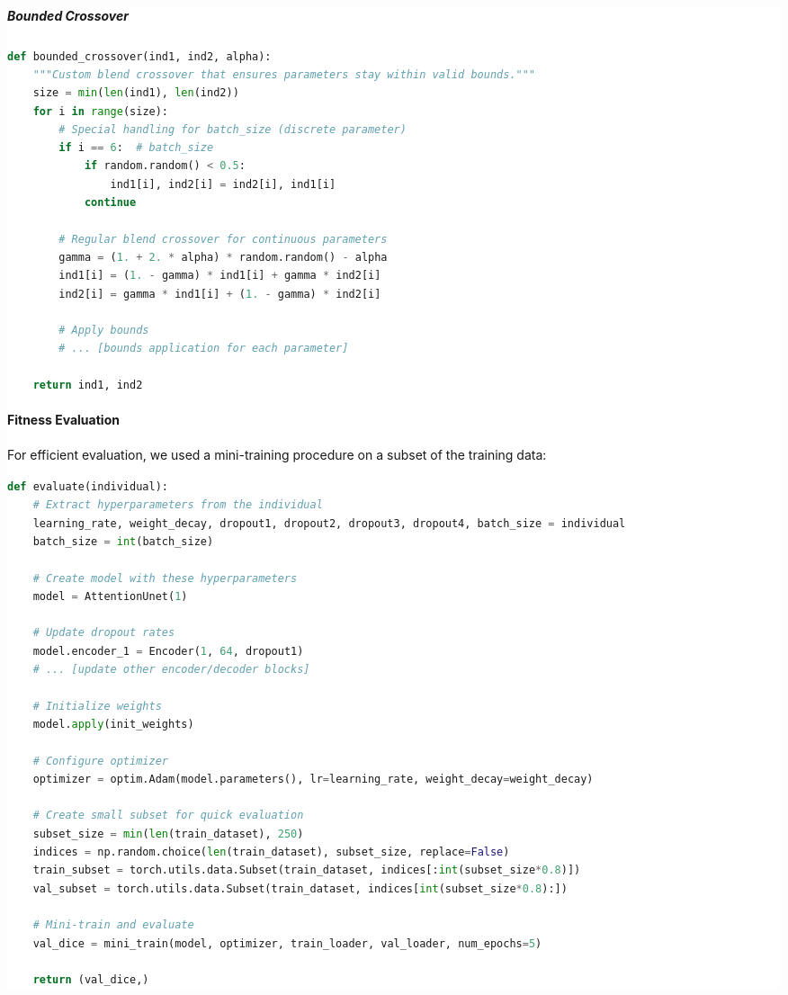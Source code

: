```python
```

##### Bounded Crossover

```python
def bounded_crossover(ind1, ind2, alpha):
    """Custom blend crossover that ensures parameters stay within valid bounds."""
    size = min(len(ind1), len(ind2))
    for i in range(size):
        # Special handling for batch_size (discrete parameter)
        if i == 6:  # batch_size
            if random.random() < 0.5:
                ind1[i], ind2[i] = ind2[i], ind1[i]
            continue
        
        # Regular blend crossover for continuous parameters
        gamma = (1. + 2. * alpha) * random.random() - alpha
        ind1[i] = (1. - gamma) * ind1[i] + gamma * ind2[i]
        ind2[i] = gamma * ind1[i] + (1. - gamma) * ind2[i]
    
        # Apply bounds
        # ... [bounds application for each parameter]
  
    return ind1, ind2
```

#### Fitness Evaluation

For efficient evaluation, we used a mini-training procedure on a subset of the training data:

```python
def evaluate(individual):
    # Extract hyperparameters from the individual
    learning_rate, weight_decay, dropout1, dropout2, dropout3, dropout4, batch_size = individual
    batch_size = int(batch_size)
  
    # Create model with these hyperparameters
    model = AttentionUnet(1)
  
    # Update dropout rates
    model.encoder_1 = Encoder(1, 64, dropout1)
    # ... [update other encoder/decoder blocks]
  
    # Initialize weights
    model.apply(init_weights)
  
    # Configure optimizer
    optimizer = optim.Adam(model.parameters(), lr=learning_rate, weight_decay=weight_decay)
  
    # Create small subset for quick evaluation
    subset_size = min(len(train_dataset), 250)
    indices = np.random.choice(len(train_dataset), subset_size, replace=False)
    train_subset = torch.utils.data.Subset(train_dataset, indices[:int(subset_size*0.8)])
    val_subset = torch.utils.data.Subset(train_dataset, indices[int(subset_size*0.8):])
  
    # Mini-train and evaluate
    val_dice = mini_train(model, optimizer, train_loader, val_loader, num_epochs=5)
  
    return (val_dice,)
```
